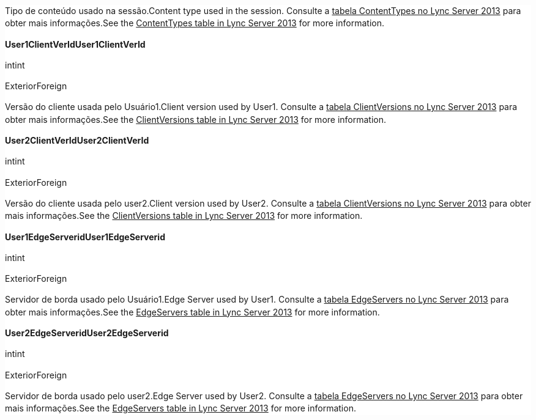 <td><p><span data-ttu-id="9d1c1-189">Tipo de conteúdo usado na sessão.</span><span class="sxs-lookup"><span data-stu-id="9d1c1-189">Content type used in the session.</span></span> <span data-ttu-id="9d1c1-190">Consulte a <a href="lync-server-2013-contenttypes-table.md">tabela ContentTypes no Lync Server 2013</a> para obter mais informações.</span><span class="sxs-lookup"><span data-stu-id="9d1c1-190">See the <a href="lync-server-2013-contenttypes-table.md">ContentTypes table in Lync Server 2013</a> for more information.</span></span></p></td>
</tr>
<tr class="odd">
<td><p><span data-ttu-id="9d1c1-191"><strong>User1ClientVerId</strong></span><span class="sxs-lookup"><span data-stu-id="9d1c1-191"><strong>User1ClientVerId</strong></span></span></p></td>
<td><p><span data-ttu-id="9d1c1-192">int</span><span class="sxs-lookup"><span data-stu-id="9d1c1-192">int</span></span></p></td>
<td><p><span data-ttu-id="9d1c1-193">Exterior</span><span class="sxs-lookup"><span data-stu-id="9d1c1-193">Foreign</span></span></p></td>
<td><p><span data-ttu-id="9d1c1-194">Versão do cliente usada pelo Usuário1.</span><span class="sxs-lookup"><span data-stu-id="9d1c1-194">Client version used by User1.</span></span> <span data-ttu-id="9d1c1-195">Consulte a <a href="lync-server-2013-clientversions-table.md">tabela ClientVersions no Lync Server 2013</a> para obter mais informações.</span><span class="sxs-lookup"><span data-stu-id="9d1c1-195">See the <a href="lync-server-2013-clientversions-table.md">ClientVersions table in Lync Server 2013</a> for more information.</span></span></p></td>
</tr>
<tr class="even">
<td><p><span data-ttu-id="9d1c1-196"><strong>User2ClientVerId</strong></span><span class="sxs-lookup"><span data-stu-id="9d1c1-196"><strong>User2ClientVerId</strong></span></span></p></td>
<td><p><span data-ttu-id="9d1c1-197">int</span><span class="sxs-lookup"><span data-stu-id="9d1c1-197">int</span></span></p></td>
<td><p><span data-ttu-id="9d1c1-198">Exterior</span><span class="sxs-lookup"><span data-stu-id="9d1c1-198">Foreign</span></span></p></td>
<td><p><span data-ttu-id="9d1c1-199">Versão do cliente usada pelo user2.</span><span class="sxs-lookup"><span data-stu-id="9d1c1-199">Client version used by User2.</span></span> <span data-ttu-id="9d1c1-200">Consulte a <a href="lync-server-2013-clientversions-table.md">tabela ClientVersions no Lync Server 2013</a> para obter mais informações.</span><span class="sxs-lookup"><span data-stu-id="9d1c1-200">See the <a href="lync-server-2013-clientversions-table.md">ClientVersions table in Lync Server 2013</a> for more information.</span></span></p></td>
</tr>
<tr class="odd">
<td><p><span data-ttu-id="9d1c1-201"><strong>User1EdgeServerid</strong></span><span class="sxs-lookup"><span data-stu-id="9d1c1-201"><strong>User1EdgeServerid</strong></span></span></p></td>
<td><p><span data-ttu-id="9d1c1-202">int</span><span class="sxs-lookup"><span data-stu-id="9d1c1-202">int</span></span></p></td>
<td><p><span data-ttu-id="9d1c1-203">Exterior</span><span class="sxs-lookup"><span data-stu-id="9d1c1-203">Foreign</span></span></p></td>
<td><p><span data-ttu-id="9d1c1-204">Servidor de borda usado pelo Usuário1.</span><span class="sxs-lookup"><span data-stu-id="9d1c1-204">Edge Server used by User1.</span></span> <span data-ttu-id="9d1c1-205">Consulte a <a href="lync-server-2013-edgeservers-table.md">tabela EdgeServers no Lync Server 2013</a> para obter mais informações.</span><span class="sxs-lookup"><span data-stu-id="9d1c1-205">See the <a href="lync-server-2013-edgeservers-table.md">EdgeServers table in Lync Server 2013</a> for more information.</span></span></p></td>
</tr>
<tr class="even">
<td><p><span data-ttu-id="9d1c1-206"><strong>User2EdgeServerid</strong></span><span class="sxs-lookup"><span data-stu-id="9d1c1-206"><strong>User2EdgeServerid</strong></span></span></p></td>
<td><p><span data-ttu-id="9d1c1-207">int</span><span class="sxs-lookup"><span data-stu-id="9d1c1-207">int</span></span></p></td>
<td><p><span data-ttu-id="9d1c1-208">Exterior</span><span class="sxs-lookup"><span data-stu-id="9d1c1-208">Foreign</span></span></p></td>
<td><p><span data-ttu-id="9d1c1-209">Servidor de borda usado pelo user2.</span><span class="sxs-lookup"><span data-stu-id="9d1c1-209">Edge Server used by User2.</span></span> <span data-ttu-id="9d1c1-210">Consulte a <a href="lync-server-2013-edgeservers-table.md">tabela EdgeServers no Lync Server 2013</a> para obter mais informações.</span><span class="sxs-lookup"><span data-stu-id="9d1c1-210">See the <a href="lync-server-2013-edgeservers-table.md">EdgeServers table in Lync Server 2013</a> for more information.</span></span></p></td>
</tr>
<tr class="odd">